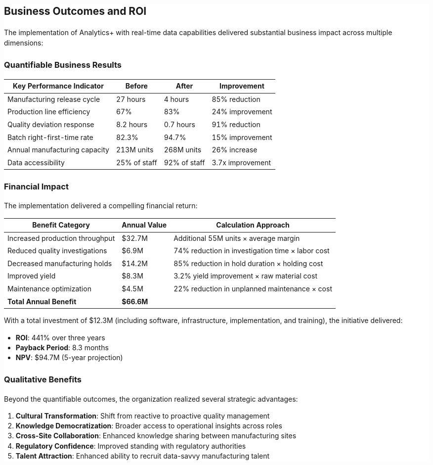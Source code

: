 ## Business Outcomes and ROI

The implementation of Analytics+ with real-time data capabilities delivered substantial business impact across multiple dimensions:

### Quantifiable Business Results

| Key Performance Indicator | Before | After | Improvement |
|---------------------------|--------|-------|-------------|
| Manufacturing release cycle | 27 hours | 4 hours | 85% reduction |
| Production line efficiency | 67% | 83% | 24% improvement |
| Quality deviation response | 8.2 hours | 0.7 hours | 91% reduction |
| Batch right-first-time rate | 82.3% | 94.7% | 15% improvement |
| Annual manufacturing capacity | 213M units | 268M units | 26% increase |
| Data accessibility | 25% of staff | 92% of staff | 3.7x improvement |

### Financial Impact

The implementation delivered a compelling financial return:

| Benefit Category | Annual Value | Calculation Approach |
|------------------|--------------|----------------------|
| Increased production throughput | $32.7M | Additional 55M units × average margin |
| Reduced quality investigations | $6.9M | 74% reduction in investigation time × labor cost |
| Decreased manufacturing holds | $14.2M | 85% reduction in hold duration × holding cost |
| Improved yield | $8.3M | 3.2% yield improvement × raw material cost |
| Maintenance optimization | $4.5M | 22% reduction in unplanned maintenance × cost |
| **Total Annual Benefit** | **$66.6M** | |

With a total investment of $12.3M (including software, infrastructure, implementation, and training), the initiative delivered:
- **ROI**: 441% over three years
- **Payback Period**: 8.3 months
- **NPV**: $94.7M (5-year projection)

### Qualitative Benefits

Beyond the quantifiable outcomes, the organization realized several strategic advantages:

1. **Cultural Transformation**: Shift from reactive to proactive quality management
2. **Knowledge Democratization**: Broader access to operational insights across roles
3. **Cross-Site Collaboration**: Enhanced knowledge sharing between manufacturing sites
4. **Regulatory Confidence**: Improved standing with regulatory authorities
5. **Talent Attraction**: Enhanced ability to recruit data-savvy manufacturing talent
